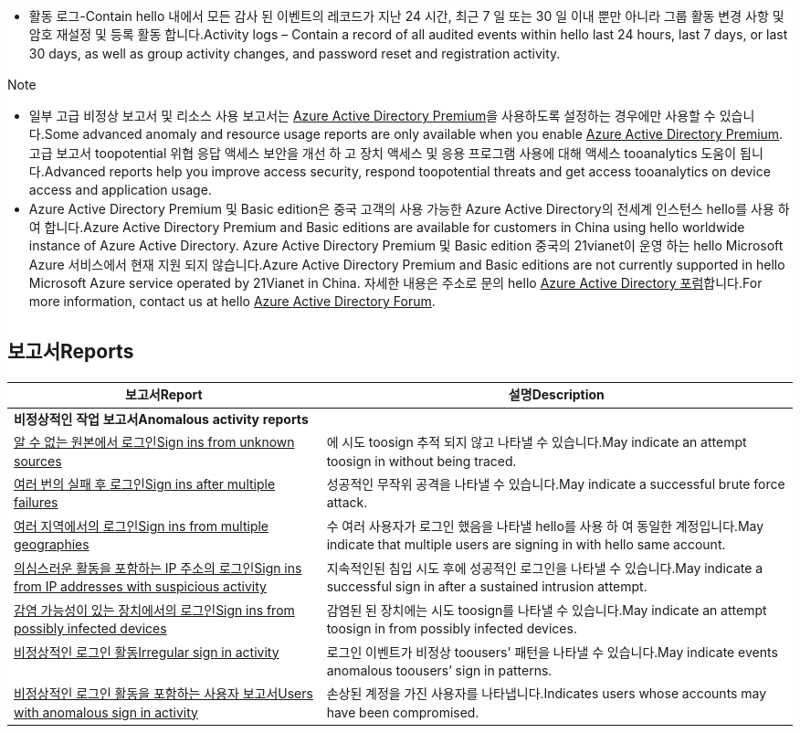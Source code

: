 * <span data-ttu-id="8bfd7-114">활동 로그-Contain hello 내에서 모든 감사 된 이벤트의 레코드가 지난 24 시간, 최근 7 일 또는 30 일 이내 뿐만 아니라 그룹 활동 변경 사항 및 암호 재설정 및 등록 활동 합니다.</span><span class="sxs-lookup"><span data-stu-id="8bfd7-114">Activity logs – Contain a record of all audited events within hello last 24 hours, last 7 days, or last 30 days, as well as group activity changes, and password reset and registration activity.</span></span>

> [!NOTE]
> * <span data-ttu-id="8bfd7-115">일부 고급 비정상 보고서 및 리소스 사용 보고서는 [Azure Active Directory Premium](active-directory-get-started-premium.md)을 사용하도록 설정하는 경우에만 사용할 수 있습니다.</span><span class="sxs-lookup"><span data-stu-id="8bfd7-115">Some advanced anomaly and resource usage reports are only available when you enable [Azure Active Directory Premium](active-directory-get-started-premium.md).</span></span> <span data-ttu-id="8bfd7-116">고급 보고서 toopotential 위협 응답 액세스 보안을 개선 하 고 장치 액세스 및 응용 프로그램 사용에 대해 액세스 tooanalytics 도움이 됩니다.</span><span class="sxs-lookup"><span data-stu-id="8bfd7-116">Advanced reports help you improve access security, respond toopotential threats and get access tooanalytics on device access and application usage.</span></span>
> * <span data-ttu-id="8bfd7-117">Azure Active Directory Premium 및 Basic edition은 중국 고객의 사용 가능한 Azure Active Directory의 전세계 인스턴스 hello를 사용 하 여 합니다.</span><span class="sxs-lookup"><span data-stu-id="8bfd7-117">Azure Active Directory Premium and Basic editions are available for customers in China using hello worldwide instance of Azure Active Directory.</span></span> <span data-ttu-id="8bfd7-118">Azure Active Directory Premium 및 Basic edition 중국의 21vianet이 운영 하는 hello Microsoft Azure 서비스에서 현재 지원 되지 않습니다.</span><span class="sxs-lookup"><span data-stu-id="8bfd7-118">Azure Active Directory Premium and Basic editions are not currently supported in hello Microsoft Azure service operated by 21Vianet in China.</span></span> <span data-ttu-id="8bfd7-119">자세한 내용은 주소로 문의 hello [Azure Active Directory 포럼](https://feedback.azure.com/forums/169401-azure-active-directory/)합니다.</span><span class="sxs-lookup"><span data-stu-id="8bfd7-119">For more information, contact us at hello [Azure Active Directory Forum](https://feedback.azure.com/forums/169401-azure-active-directory/).</span></span>
> 
> 

## <a name="reports"></a><span data-ttu-id="8bfd7-120">보고서</span><span class="sxs-lookup"><span data-stu-id="8bfd7-120">Reports</span></span>
| <span data-ttu-id="8bfd7-121">보고서</span><span class="sxs-lookup"><span data-stu-id="8bfd7-121">Report</span></span> | <span data-ttu-id="8bfd7-122">설명</span><span class="sxs-lookup"><span data-stu-id="8bfd7-122">Description</span></span> |
| --- | --- |
| <span data-ttu-id="8bfd7-123">**비정상적인 작업 보고서**</span><span class="sxs-lookup"><span data-stu-id="8bfd7-123">**Anomalous activity reports**</span></span> | |
| [<span data-ttu-id="8bfd7-124">알 수 없는 원본에서 로그인</span><span class="sxs-lookup"><span data-stu-id="8bfd7-124">Sign ins from unknown sources</span></span>](active-directory-reporting-sign-ins-from-unknown-sources.md) |<span data-ttu-id="8bfd7-125">에 시도 toosign 추적 되지 않고 나타낼 수 있습니다.</span><span class="sxs-lookup"><span data-stu-id="8bfd7-125">May indicate an attempt toosign in without being traced.</span></span> |
| [<span data-ttu-id="8bfd7-126">여러 번의 실패 후 로그인</span><span class="sxs-lookup"><span data-stu-id="8bfd7-126">Sign ins after multiple failures</span></span>](active-directory-reporting-sign-ins-after-multiple-failures.md) |<span data-ttu-id="8bfd7-127">성공적인 무작위 공격을 나타낼 수 있습니다.</span><span class="sxs-lookup"><span data-stu-id="8bfd7-127">May indicate a successful brute force attack.</span></span> |
| [<span data-ttu-id="8bfd7-128">여러 지역에서의 로그인</span><span class="sxs-lookup"><span data-stu-id="8bfd7-128">Sign ins from multiple geographies</span></span>](active-directory-reporting-sign-ins-from-multiple-geographies.md) |<span data-ttu-id="8bfd7-129">수 여러 사용자가 로그인 했음을 나타낼 hello를 사용 하 여 동일한 계정입니다.</span><span class="sxs-lookup"><span data-stu-id="8bfd7-129">May indicate that multiple users are signing in with hello same account.</span></span> |
| [<span data-ttu-id="8bfd7-130">의심스러운 활동을 포함하는 IP 주소의 로그인</span><span class="sxs-lookup"><span data-stu-id="8bfd7-130">Sign ins from IP addresses with suspicious activity</span></span>](active-directory-reporting-sign-ins-from-ip-addresses-with-suspicious-activity.md) |<span data-ttu-id="8bfd7-131">지속적인된 침입 시도 후에 성공적인 로그인을 나타낼 수 있습니다.</span><span class="sxs-lookup"><span data-stu-id="8bfd7-131">May indicate a successful sign in after a sustained intrusion attempt.</span></span> |
| [<span data-ttu-id="8bfd7-132">감염 가능성이 있는 장치에서의 로그인</span><span class="sxs-lookup"><span data-stu-id="8bfd7-132">Sign ins from possibly infected devices</span></span>](active-directory-reporting-sign-ins-from-possibly-infected-devices.md) |<span data-ttu-id="8bfd7-133">감염된 된 장치에는 시도 toosign를 나타낼 수 있습니다.</span><span class="sxs-lookup"><span data-stu-id="8bfd7-133">May indicate an attempt toosign in from possibly infected devices.</span></span> |
| [<span data-ttu-id="8bfd7-134">비정상적인 로그인 활동</span><span class="sxs-lookup"><span data-stu-id="8bfd7-134">Irregular sign in activity</span></span>](active-directory-reporting-irregular-sign-in-activity.md) |<span data-ttu-id="8bfd7-135">로그인 이벤트가 비정상 toousers' 패턴을 나타낼 수 있습니다.</span><span class="sxs-lookup"><span data-stu-id="8bfd7-135">May indicate events anomalous toousers’ sign in patterns.</span></span> |
| [<span data-ttu-id="8bfd7-136">비정상적인 로그인 활동을 포함하는 사용자 보고서</span><span class="sxs-lookup"><span data-stu-id="8bfd7-136">Users with anomalous sign in activity</span></span>](active-directory-reporting-users-with-anomalous-sign-in-activity.md) |<span data-ttu-id="8bfd7-137">손상된 계정을 가진 사용자를 나타냅니다.</span><span class="sxs-lookup"><span data-stu-id="8bfd7-137">Indicates users whose accounts may have been compromised.</span></span> |